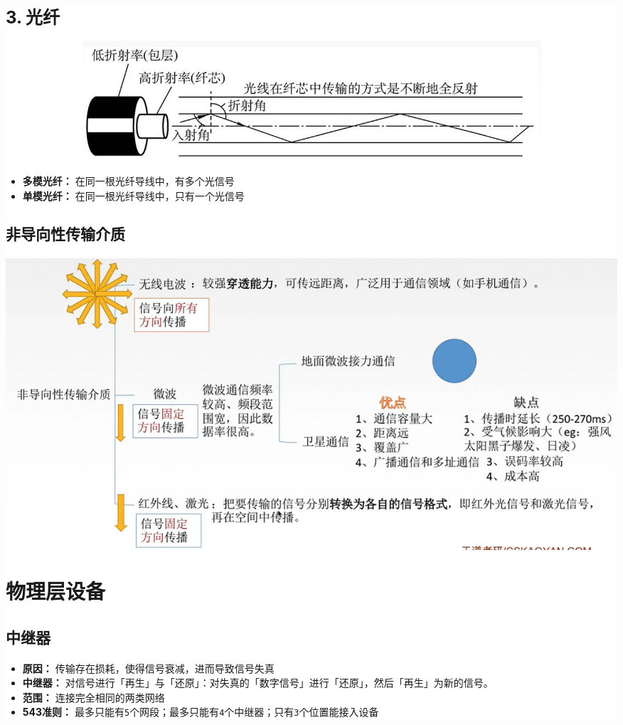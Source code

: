 <span style="font-size:24px;font-weight:bold" class="section2">3. 光纤</span>

<p style="text-align:center;"><img src="../../image/internet/opticalFiber.jpg" width="75%" align="middle" /></p>

- **多模光纤：** 在同一根光纤导线中，有多个光信号
- **单模光纤：** 在同一根光纤导线中，只有一个光信号

## 非导向性传输介质

<p style="text-align:center;"><img src="../../image/internet/no_guidance.jpg" width="100%" align="middle" /></p>

# 物理层设备

## 中继器

- **原因：** 传输存在损耗，使得信号衰减，进而导致信号失真
- **中继器：** 对信号进行「再生」与「还原」：对失真的「数字信号」进行「还原」，然后「再生」为新的信号。
- **范围：** 连接完全相同的两类网络
- **543准则：** 最多只能有`5`个网段；最多只能有`4`个中继器；只有`3`个位置能接入设备